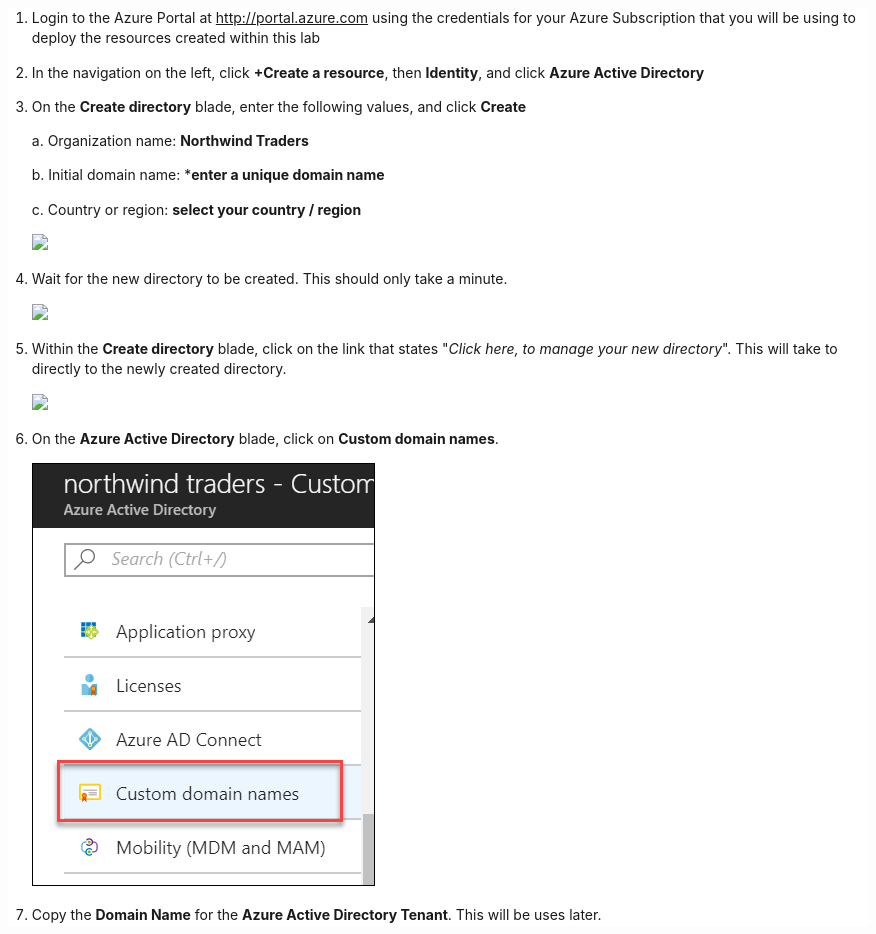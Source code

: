 1. Login to the Azure Portal at <http://portal.azure.com> using the credentials for your Azure Subscription that you will be using to deploy the resources created within this lab

2. In the navigation on the left, click **+Create a resource**, then **Identity**, and click **Azure Active Directory**

3. On the **Create directory** blade, enter the following values, and click **Create**

    a.  Organization name: **Northwind Traders**

    b.  Initial domain name: ***enter a unique domain name**

    c.  Country or region: **select your country / region**

    ![](\images\media/image7.png)

4. Wait for the new directory to be created. This should only take a minute.

    ![](\images\media/image8.png)

5. Within the **Create directory** blade, click on the link that states "*Click here, to manage your new directory*". This will take to directly to the newly created directory.

    ![](\images\media/image9.png)

6.  On the **Azure Active Directory** blade, click on **Custom domain names**.

    ![](images/media/image10.png)

7. Copy the **Domain Name** for the **Azure Active Directory Tenant**. This will be uses later.
